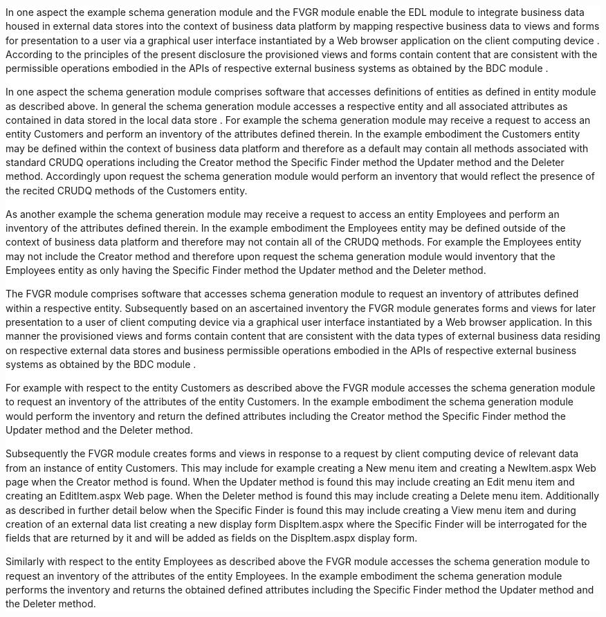 In one aspect the example schema generation module and the FVGR module enable the EDL module to integrate business data housed in external data stores into the context of business data platform by mapping respective business data to views and forms for presentation to a user via a graphical user interface instantiated by a Web browser application on the client computing device . According to the principles of the present disclosure the provisioned views and forms contain content that are consistent with the permissible operations embodied in the APIs of respective external business systems as obtained by the BDC module .

In one aspect the schema generation module comprises software that accesses definitions of entities as defined in entity module as described above. In general the schema generation module accesses a respective entity and all associated attributes as contained in data stored in the local data store . For example the schema generation module may receive a request to access an entity Customers and perform an inventory of the attributes defined therein. In the example embodiment the Customers entity may be defined within the context of business data platform and therefore as a default may contain all methods associated with standard CRUDQ operations including the Creator method the Specific Finder method the Updater method and the Deleter method. Accordingly upon request the schema generation module would perform an inventory that would reflect the presence of the recited CRUDQ methods of the Customers entity.

As another example the schema generation module may receive a request to access an entity Employees and perform an inventory of the attributes defined therein. In the example embodiment the Employees entity may be defined outside of the context of business data platform and therefore may not contain all of the CRUDQ methods. For example the Employees entity may not include the Creator method and therefore upon request the schema generation module would inventory that the Employees entity as only having the Specific Finder method the Updater method and the Deleter method.

The FVGR module comprises software that accesses schema generation module to request an inventory of attributes defined within a respective entity. Subsequently based on an ascertained inventory the FVGR module generates forms and views for later presentation to a user of client computing device via a graphical user interface instantiated by a Web browser application. In this manner the provisioned views and forms contain content that are consistent with the data types of external business data residing on respective external data stores and business permissible operations embodied in the APIs of respective external business systems as obtained by the BDC module .

For example with respect to the entity Customers as described above the FVGR module accesses the schema generation module to request an inventory of the attributes of the entity Customers. In the example embodiment the schema generation module would perform the inventory and return the defined attributes including the Creator method the Specific Finder method the Updater method and the Deleter method.

Subsequently the FVGR module creates forms and views in response to a request by client computing device of relevant data from an instance of entity Customers. This may include for example creating a New menu item and creating a NewItem.aspx Web page when the Creator method is found. When the Updater method is found this may include creating an Edit menu item and creating an EditItem.aspx Web page. When the Deleter method is found this may include creating a Delete menu item. Additionally as described in further detail below when the Specific Finder is found this may include creating a View menu item and during creation of an external data list creating a new display form DispItem.aspx where the Specific Finder will be interrogated for the fields that are returned by it and will be added as fields on the DispItem.aspx display form.

Similarly with respect to the entity Employees as described above the FVGR module accesses the schema generation module to request an inventory of the attributes of the entity Employees. In the example embodiment the schema generation module performs the inventory and returns the obtained defined attributes including the Specific Finder method the Updater method and the Deleter method.
